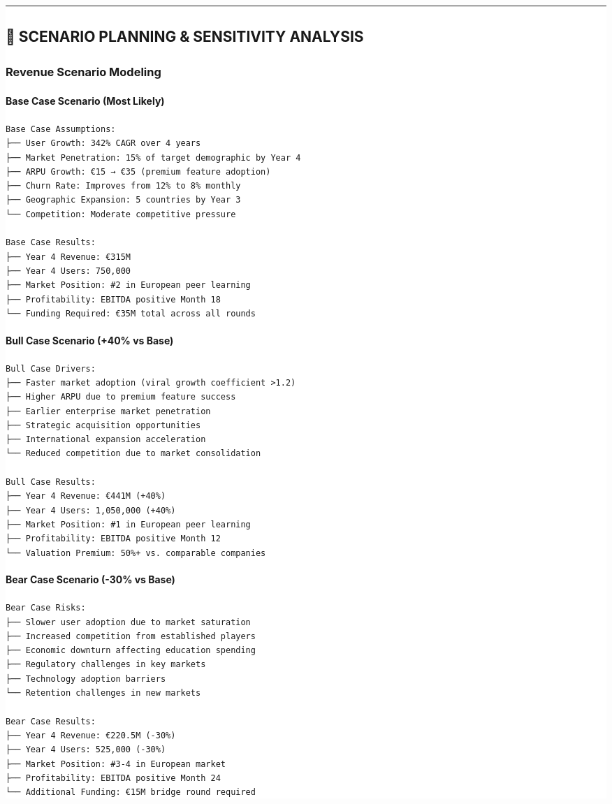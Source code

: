 
---

## 🎯 SCENARIO PLANNING & SENSITIVITY ANALYSIS

### **Revenue Scenario Modeling**

#### **Base Case Scenario (Most Likely)**
```
Base Case Assumptions:
├── User Growth: 342% CAGR over 4 years
├── Market Penetration: 15% of target demographic by Year 4
├── ARPU Growth: €15 → €35 (premium feature adoption)
├── Churn Rate: Improves from 12% to 8% monthly
├── Geographic Expansion: 5 countries by Year 3
└── Competition: Moderate competitive pressure

Base Case Results:
├── Year 4 Revenue: €315M
├── Year 4 Users: 750,000
├── Market Position: #2 in European peer learning
├── Profitability: EBITDA positive Month 18
└── Funding Required: €35M total across all rounds
```

#### **Bull Case Scenario (+40% vs Base)**
```
Bull Case Drivers:
├── Faster market adoption (viral growth coefficient >1.2)
├── Higher ARPU due to premium feature success
├── Earlier enterprise market penetration
├── Strategic acquisition opportunities
├── International expansion acceleration
└── Reduced competition due to market consolidation

Bull Case Results:
├── Year 4 Revenue: €441M (+40%)
├── Year 4 Users: 1,050,000 (+40%)
├── Market Position: #1 in European peer learning
├── Profitability: EBITDA positive Month 12
└── Valuation Premium: 50%+ vs. comparable companies
```

#### **Bear Case Scenario (-30% vs Base)**
```
Bear Case Risks:
├── Slower user adoption due to market saturation
├── Increased competition from established players
├── Economic downturn affecting education spending
├── Regulatory challenges in key markets
├── Technology adoption barriers
└── Retention challenges in new markets

Bear Case Results:
├── Year 4 Revenue: €220.5M (-30%)
├── Year 4 Users: 525,000 (-30%)
├── Market Position: #3-4 in European market
├── Profitability: EBITDA positive Month 24
└── Additional Funding: €15M bridge round required
```
